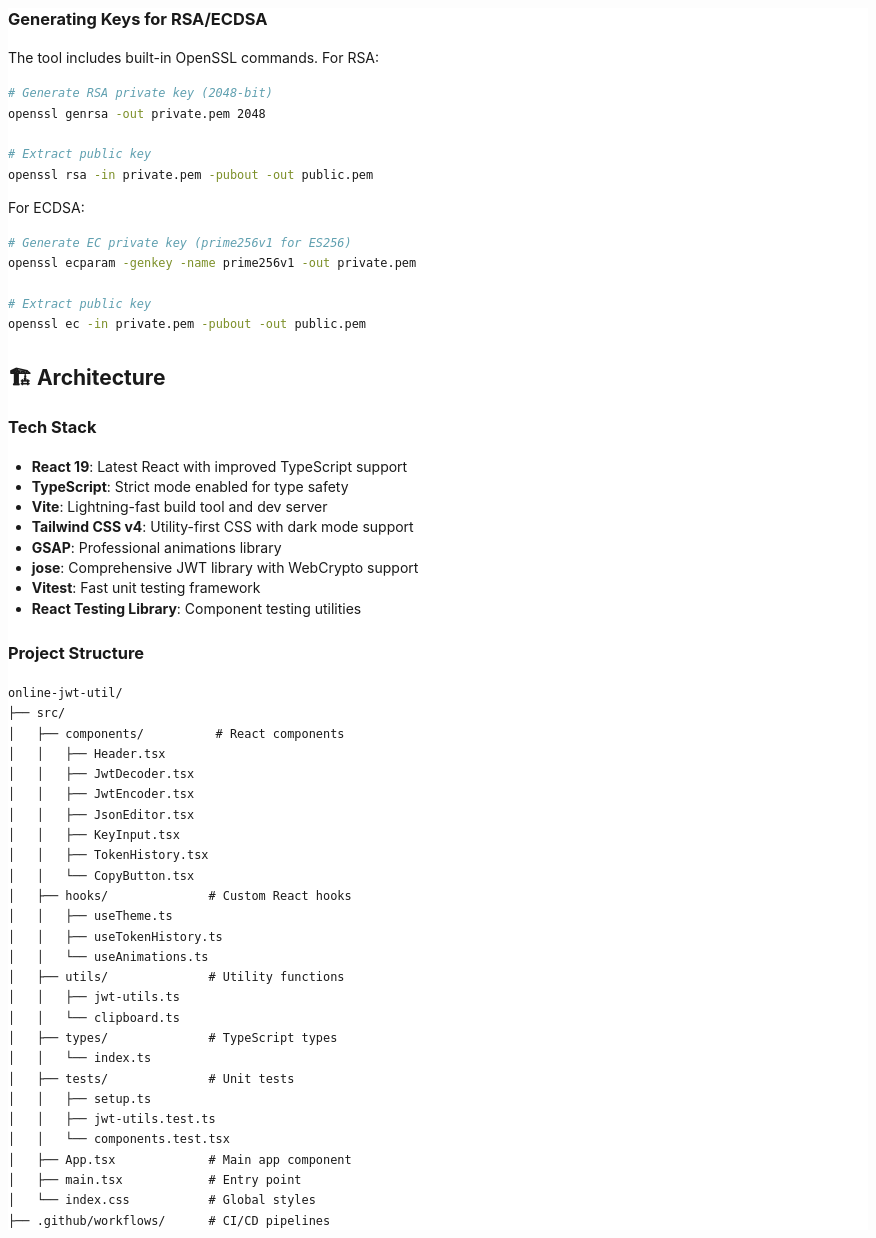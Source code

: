 ### Generating Keys for RSA/ECDSA

The tool includes built-in OpenSSL commands. For RSA:

```bash
# Generate RSA private key (2048-bit)
openssl genrsa -out private.pem 2048

# Extract public key
openssl rsa -in private.pem -pubout -out public.pem
```

For ECDSA:

```bash
# Generate EC private key (prime256v1 for ES256)
openssl ecparam -genkey -name prime256v1 -out private.pem

# Extract public key
openssl ec -in private.pem -pubout -out public.pem
```

## 🏗️ Architecture

### Tech Stack

- **React 19**: Latest React with improved TypeScript support
- **TypeScript**: Strict mode enabled for type safety
- **Vite**: Lightning-fast build tool and dev server
- **Tailwind CSS v4**: Utility-first CSS with dark mode support
- **GSAP**: Professional animations library
- **jose**: Comprehensive JWT library with WebCrypto support
- **Vitest**: Fast unit testing framework
- **React Testing Library**: Component testing utilities

### Project Structure

```
online-jwt-util/
├── src/
│   ├── components/          # React components
│   │   ├── Header.tsx
│   │   ├── JwtDecoder.tsx
│   │   ├── JwtEncoder.tsx
│   │   ├── JsonEditor.tsx
│   │   ├── KeyInput.tsx
│   │   ├── TokenHistory.tsx
│   │   └── CopyButton.tsx
│   ├── hooks/              # Custom React hooks
│   │   ├── useTheme.ts
│   │   ├── useTokenHistory.ts
│   │   └── useAnimations.ts
│   ├── utils/              # Utility functions
│   │   ├── jwt-utils.ts
│   │   └── clipboard.ts
│   ├── types/              # TypeScript types
│   │   └── index.ts
│   ├── tests/              # Unit tests
│   │   ├── setup.ts
│   │   ├── jwt-utils.test.ts
│   │   └── components.test.tsx
│   ├── App.tsx             # Main app component
│   ├── main.tsx            # Entry point
│   └── index.css           # Global styles
├── .github/workflows/      # CI/CD pipelines
```